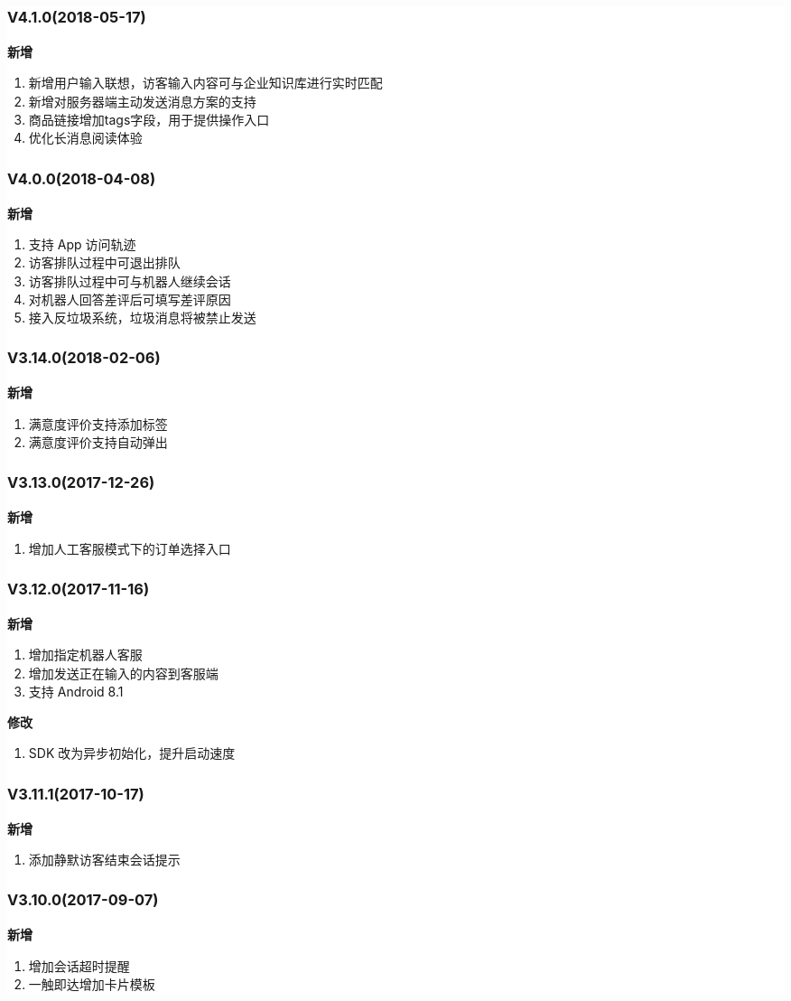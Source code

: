 ### V4.1.0(2018-05-17)

**新增**

1. 新增用户输入联想，访客输入内容可与企业知识库进行实时匹配
2. 新增对服务器端主动发送消息方案的支持
3. 商品链接增加tags字段，用于提供操作入口
4. 优化长消息阅读体验

### V4.0.0(2018-04-08)

**新增**

1. 支持 App 访问轨迹
2. 访客排队过程中可退出排队
3. 访客排队过程中可与机器人继续会话
4. 对机器人回答差评后可填写差评原因
5. 接入反垃圾系统，垃圾消息将被禁止发送

### V3.14.0(2018-02-06)

**新增**

1. 满意度评价支持添加标签
2. 满意度评价支持自动弹出

### V3.13.0(2017-12-26)

**新增**

1. 增加人工客服模式下的订单选择入口

### V3.12.0(2017-11-16)

**新增**

1. 增加指定机器人客服
2. 增加发送正在输入的内容到客服端
3. 支持 Android 8.1

**修改**

1. SDK 改为异步初始化，提升启动速度

### V3.11.1(2017-10-17)

**新增**

1. 添加静默访客结束会话提示

### V3.10.0(2017-09-07)

**新增**

1. 增加会话超时提醒
2. 一触即达增加卡片模板

